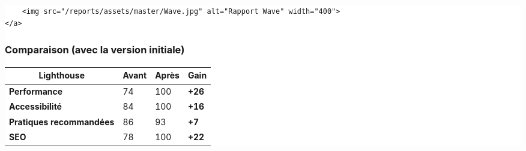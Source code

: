         <img src="/reports/assets/master/Wave.jpg" alt="Rapport Wave" width="400">
    </a>
</p>

### Comparaison (avec la version initiale)

| Lighthouse                 | Avant | Après | Gain    |
| -------------------------- | ----- | ----- | ------- |
| **Performance**            | 74    | 100   | **+26** |
| **Accessibilité**          | 84    | 100   | **+16** |
| **Pratiques recommandées** | 86    | 93    | **+7**  |
| **SEO**                    | 78    | 100   | **+22** |
